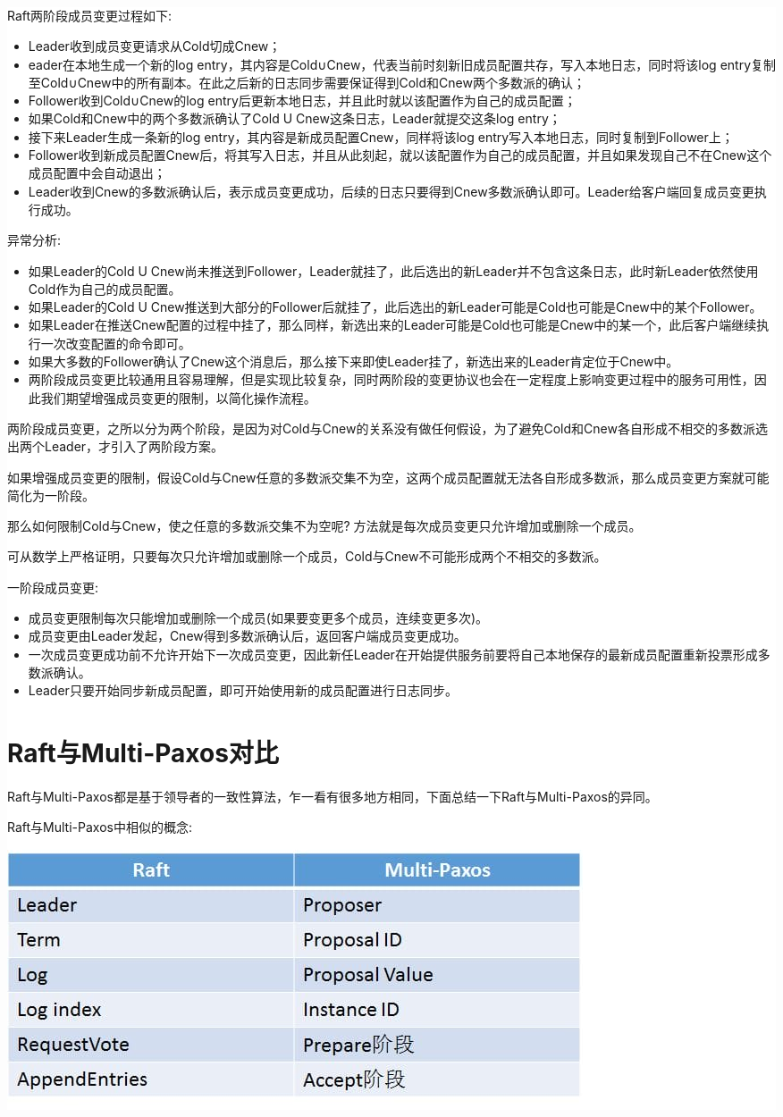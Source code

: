 Raft两阶段成员变更过程如下:

+ Leader收到成员变更请求从Cold切成Cnew；
+ eader在本地生成一个新的log entry，其内容是Cold∪Cnew，代表当前时刻新旧成员配置共存，写入本地日志，同时将该log entry复制至Cold∪Cnew中的所有副本。在此之后新的日志同步需要保证得到Cold和Cnew两个多数派的确认；
+ Follower收到Cold∪Cnew的log entry后更新本地日志，并且此时就以该配置作为自己的成员配置；
+ 如果Cold和Cnew中的两个多数派确认了Cold U Cnew这条日志，Leader就提交这条log entry；
+ 接下来Leader生成一条新的log entry，其内容是新成员配置Cnew，同样将该log entry写入本地日志，同时复制到Follower上；
+ Follower收到新成员配置Cnew后，将其写入日志，并且从此刻起，就以该配置作为自己的成员配置，并且如果发现自己不在Cnew这个成员配置中会自动退出；
+ Leader收到Cnew的多数派确认后，表示成员变更成功，后续的日志只要得到Cnew多数派确认即可。Leader给客户端回复成员变更执行成功。

异常分析:

+ 如果Leader的Cold U Cnew尚未推送到Follower，Leader就挂了，此后选出的新Leader并不包含这条日志，此时新Leader依然使用Cold作为自己的成员配置。
+ 如果Leader的Cold U Cnew推送到大部分的Follower后就挂了，此后选出的新Leader可能是Cold也可能是Cnew中的某个Follower。
+ 如果Leader在推送Cnew配置的过程中挂了，那么同样，新选出来的Leader可能是Cold也可能是Cnew中的某一个，此后客户端继续执行一次改变配置的命令即可。
+ 如果大多数的Follower确认了Cnew这个消息后，那么接下来即使Leader挂了，新选出来的Leader肯定位于Cnew中。
+ 两阶段成员变更比较通用且容易理解，但是实现比较复杂，同时两阶段的变更协议也会在一定程度上影响变更过程中的服务可用性，因此我们期望增强成员变更的限制，以简化操作流程。

两阶段成员变更，之所以分为两个阶段，是因为对Cold与Cnew的关系没有做任何假设，为了避免Cold和Cnew各自形成不相交的多数派选出两个Leader，才引入了两阶段方案。

如果增强成员变更的限制，假设Cold与Cnew任意的多数派交集不为空，这两个成员配置就无法各自形成多数派，那么成员变更方案就可能简化为一阶段。

那么如何限制Cold与Cnew，使之任意的多数派交集不为空呢? 方法就是每次成员变更只允许增加或删除一个成员。

可从数学上严格证明，只要每次只允许增加或删除一个成员，Cold与Cnew不可能形成两个不相交的多数派。

一阶段成员变更:

+ 成员变更限制每次只能增加或删除一个成员(如果要变更多个成员，连续变更多次)。
+ 成员变更由Leader发起，Cnew得到多数派确认后，返回客户端成员变更成功。
+ 一次成员变更成功前不允许开始下一次成员变更，因此新任Leader在开始提供服务前要将自己本地保存的最新成员配置重新投票形成多数派确认。
+ Leader只要开始同步新成员配置，即可开始使用新的成员配置进行日志同步。

# Raft与Multi-Paxos对比

Raft与Multi-Paxos都是基于领导者的一致性算法，乍一看有很多地方相同，下面总结一下Raft与Multi-Paxos的异同。

Raft与Multi-Paxos中相似的概念:

![1732449682403-6ead38cd-648a-4a85-a362-fe19bdbed2e6.jpeg](./img/XvZ-hD8cskrbHFSF/1732449682403-6ead38cd-648a-4a85-a362-fe19bdbed2e6-561037.jpeg)
